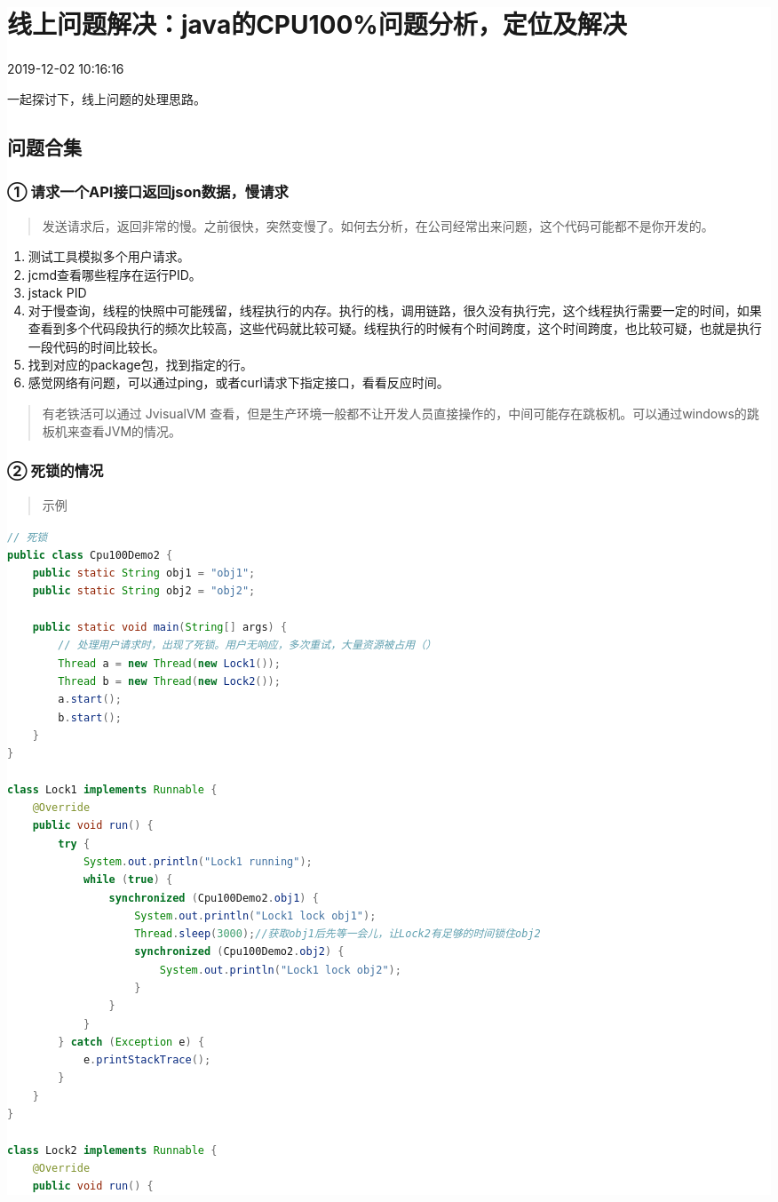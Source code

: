 # 线上问题解决：java的CPU100%问题分析，定位及解决

2019-12-02 10:16:16

一起探讨下，线上问题的处理思路。

## 问题合集

### ① 请求一个API接口返回json数据，慢请求

> 发送请求后，返回非常的慢。之前很快，突然变慢了。如何去分析，在公司经常出来问题，这个代码可能都不是你开发的。

1. 测试工具模拟多个用户请求。
2. jcmd查看哪些程序在运行PID。
3. jstack PID
4. 对于慢查询，线程的快照中可能残留，线程执行的内存。执行的栈，调用链路，很久没有执行完，这个线程执行需要一定的时间，如果查看到多个代码段执行的频次比较高，这些代码就比较可疑。线程执行的时候有个时间跨度，这个时间跨度，也比较可疑，也就是执行一段代码的时间比较长。
5. 找到对应的package包，找到指定的行。
6. 感觉网络有问题，可以通过ping，或者curl请求下指定接口，看看反应时间。

> 有老铁活可以通过 JvisualVM 查看，但是生产环境一般都不让开发人员直接操作的，中间可能存在跳板机。可以通过windows的跳板机来查看JVM的情况。

### ② 死锁的情况

> 示例

```java
// 死锁
public class Cpu100Demo2 {
    public static String obj1 = "obj1";
    public static String obj2 = "obj2";

    public static void main(String[] args) {
        // 处理用户请求时，出现了死锁。用户无响应，多次重试，大量资源被占用（）
        Thread a = new Thread(new Lock1());
        Thread b = new Thread(new Lock2());
        a.start();
        b.start();
    }
}

class Lock1 implements Runnable {
    @Override
    public void run() {
        try {
            System.out.println("Lock1 running");
            while (true) {
                synchronized (Cpu100Demo2.obj1) {
                    System.out.println("Lock1 lock obj1");
                    Thread.sleep(3000);//获取obj1后先等一会儿，让Lock2有足够的时间锁住obj2
                    synchronized (Cpu100Demo2.obj2) {
                        System.out.println("Lock1 lock obj2");
                    }
                }
            }
        } catch (Exception e) {
            e.printStackTrace();
        }
    }
}

class Lock2 implements Runnable {
    @Override
    public void run() {
```